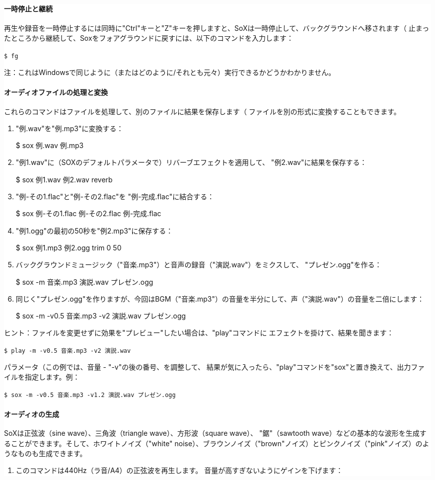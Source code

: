 
#### 一時停止と継続 ####

再生や録音を一時停止するには同時に"Ctrl"キーと"Z"キーを押しますと、SoXは一時停止して、バックグラウンドへ移されます（
止まったところから継続して、Soxをフォアグラウンドに戻すには、以下のコマンドを入力します：

	$ fg

注：これはWindowsで同じように（またはどのように/それとも元々）実行できるかどうかわかりません。


#### オーディオファイルの処理と変換 ####

これらのコマンドはファイルを処理して、別のファイルに結果を保存します（
ファイルを別の形式に変換することもできます。

1. "例.wav"を"例.mp3"に変換する：

	$ sox 例.wav 例.mp3

2. "例1.wav"に（SOXのデフォルトパラメータで）リバーブエフェクトを適用して、
"例2.wav"に結果を保存する：

	$ sox 例1.wav 例2.wav reverb

3. "例-その1.flac"と"例-その2.flac"を
"例-完成.flac"に結合する：

	$ sox 例-その1.flac 例-その2.flac 例-完成.flac

4. "例1.ogg"の最初の50秒を"例2.mp3"に保存する：

	$ sox 例1.mp3 例2.ogg trim 0 50

5. バックグラウンドミュージック（"音楽.mp3"）と音声の録音（"演説.wav"）をミクスして、
"プレゼン.ogg"を作る：

	$ sox -m 音楽.mp3 演説.wav プレゼン.ogg

6. 同じく"プレゼン.ogg"を作りますが、今回はBGM（"音楽.mp3"）の音量を半分にして、声（"演説.wav"）の音量を二倍にします：

	$ sox -m -v0.5 音楽.mp3 -v2 演説.wav プレゼン.ogg

ヒント：ファイルを変更せずに効果を"プレビュー"したい場合は、"play"コマンドに
エフェクトを掛けて、結果を聞きます：

	$ play -m -v0.5 音楽.mp3 -v2 演説.wav

パラメータ（この例では、音量 - "-v"の後の番号、を調整して、
結果が気に入ったら、"play"コマンドを"sox"と置き換えて、出力ファイルを指定します。例：

	$ sox -m -v0.5 音楽.mp3 -v1.2 演説.wav プレゼン.ogg

#### オーディオの生成 ####

SoXは正弦波（sine wave）、三角波（triangle wave）、方形波（square wave）、
"鋸"（sawtooth wave）などの基本的な波形を生成することができます。そして、ホワイトノイズ（"white" noise）、ブラウンノイズ（"brown"ノイズ）とピンクノイズ（"pink"ノイズ）のようなものも生成できます。

1. このコマンドは440Hz（ラ音/A4）の正弦波を再生します。
音量が高すぎないようにゲインを下げます：
